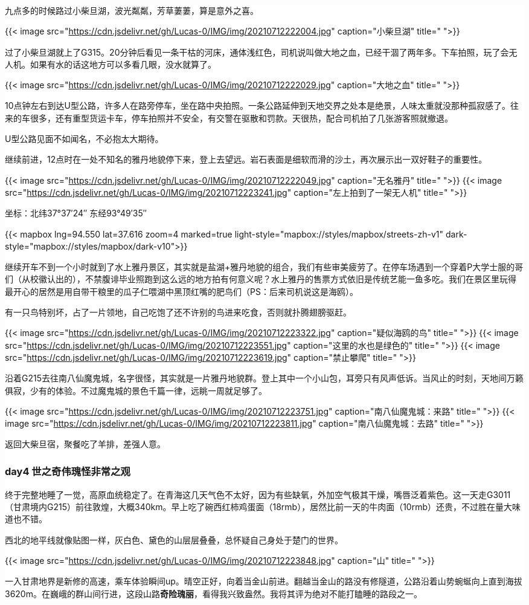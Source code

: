 九点多的时候路过小柴旦湖，波光粼粼，芳草萋萋，算是意外之喜。

{{< image src="https://cdn.jsdelivr.net/gh/Lucas-0/IMG/img/20210712222004.jpg" caption="小柴旦湖" title=" ">}}

过了小柴旦湖就上了G315。20分钟后看见一条干枯的河床，通体浅红色，司机说叫做大地之血，已经干涸了两年多。下车拍照，玩了会无人机。如果有水的话这地方可以多看几眼，没水就算了。

{{< image src="https://cdn.jsdelivr.net/gh/Lucas-0/IMG/img/20210712222029.jpg" caption="大地之血" title=" ">}}

10点钟左右到达U型公路，许多人在路旁停车，坐在路中央拍照。一条公路延伸到天地交界之处本是绝景，人味太重就没那种孤寂感了。往来的车很多，还有重型货运卡车，停车拍照并不安全，有交警在驱散和罚款。天很热，配合司机拍了几张游客照就撤退。

U型公路见面不如闻名，不必抱太大期待。

继续前进，12点时在一处不知名的雅丹地貌停下来，登上去望远。岩石表面是细软而滑的沙土，再次展示出一双好鞋子的重要性。

{{< image src="https://cdn.jsdelivr.net/gh/Lucas-0/IMG/img/20210712222049.jpg" caption="无名雅丹" title=" ">}}
{{< image src="https://cdn.jsdelivr.net/gh/Lucas-0/IMG/img/20210712223241.jpg" caption="左上拍到了一架无人机" title=" ">}}

坐标：北纬37°37′24″  东经93°49′35″

{{< mapbox lng=94.550 lat=37.616 zoom=4 marked=true light-style="mapbox://styles/mapbox/streets-zh-v1" dark-style="mapbox://styles/mapbox/dark-v10">}}

继续开车不到一个小时就到了水上雅丹景区，其实就是盐湖+雅丹地貌的组合，我们有些审美疲劳了。在停车场遇到一个穿着P大学士服的哥们（从校徽认出的），不禁腹诽毕业照跑到这么远的地方拍有何意义呢？水上雅丹的售票方式依旧是传统艺能一鱼多吃。我们在景区里玩得最开心的居然是用自带干粮里的瓜子仁喂湖中黑顶红嘴的肥鸟们（PS：后来司机说这是海鸥）。

有一只鸟特别坏，占了一片领地，自己吃饱了还不许别的鸟进来吃食，否则就扑腾翅膀驱赶。

{{< image src="https://cdn.jsdelivr.net/gh/Lucas-0/IMG/img/20210712223322.jpg" caption="疑似海鸥的鸟" title=" ">}}
{{< image src="https://cdn.jsdelivr.net/gh/Lucas-0/IMG/img/20210712223551.jpg" caption="这里的水也是绿色的" title=" ">}}
{{< image src="https://cdn.jsdelivr.net/gh/Lucas-0/IMG/img/20210712223619.jpg" caption="禁止攀爬" title=" ">}}

沿着G215去往南八仙魔鬼城，名字很怪，其实就是一片雅丹地貌群。登上其中一个小山包，耳旁只有风声低诉。当风止的时刻，天地间万籁俱寂，少有的体验。不过魔鬼城的景色千篇一律，远眺一周就足够了。

{{< image src="https://cdn.jsdelivr.net/gh/Lucas-0/IMG/img/20210712223751.jpg" caption="南八仙魔鬼城：来路" title=" ">}}
{{< image src="https://cdn.jsdelivr.net/gh/Lucas-0/IMG/img/20210712223811.jpg" caption="南八仙魔鬼城：去路" title=" ">}}

返回大柴旦宿，聚餐吃了羊排，差强人意。

### day4 世之奇伟瑰怪非常之观
终于完整地睡了一觉，高原血统稳定了。在青海这几天气色不太好，因为有些缺氧，外加空气极其干燥，嘴唇泛着紫色。这一天走G3011（甘肃境内G215）前往敦煌，大概340km。早上吃了碗西红柿鸡蛋面（18rmb），居然比前一天的牛肉面（10rmb）还贵，不过胜在量大味道也不错。

西北的地平线就像贴图一样，灰白色、黛色的山层层叠叠，总怀疑自己身处于楚门的世界。

{{< image src="https://cdn.jsdelivr.net/gh/Lucas-0/IMG/img/20210712223848.jpg" caption="山" title=" ">}}

一入甘肃地界是新修的高速，乘车体验瞬间up。晴空正好，向着当金山前进。翻越当金山的路没有修隧道，公路沿着山势蜿蜒向上直到海拔3620m。在巍峨的群山间行进，这段山路**奇险瑰丽**，看得我兴致盎然。我将其评为绝对不能打瞌睡的路段之一。
